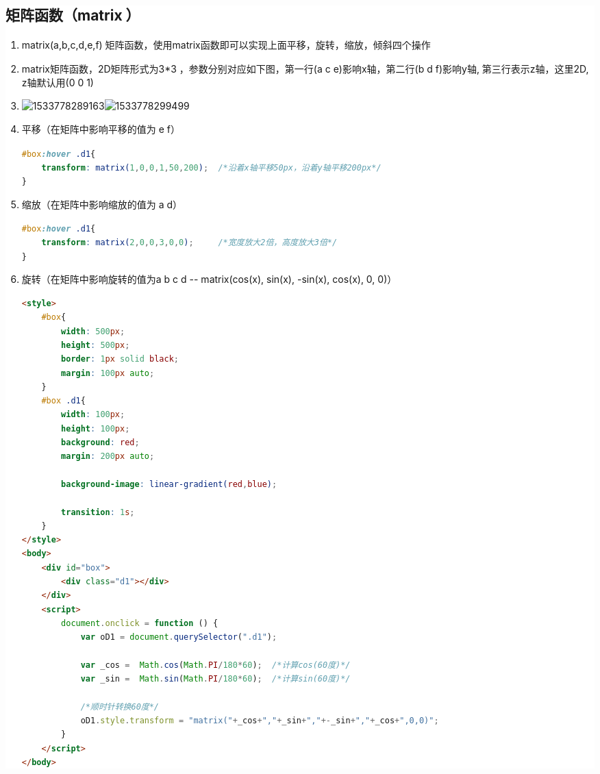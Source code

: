 ## 矩阵函数（matrix ）

1. matrix(a,b,c,d,e,f) 矩阵函数，使用matrix函数即可以实现上面平移，旋转，缩放，倾斜四个操作

2. matrix矩阵函数，2D矩阵形式为3*3 ，参数分别对应如下图，第一行(a c e)影响x轴，第二行(b d f)影响y轴, 第三行表示z轴，这里2D, z轴默认用(0 0 1) 

3. ![1533778289163](D:\Typora编辑器\学习笔记\H5\assets\1533778289163.png)![1533778299499](D:\Typora编辑器\学习笔记\H5\assets\1533778299499.png)

4. 平移（在矩阵中影响平移的值为 e f）

   ```css
   #box:hover .d1{
       transform: matrix(1,0,0,1,50,200);  /*沿着x轴平移50px，沿着y轴平移200px*/
   }
   ```

5. 缩放（在矩阵中影响缩放的值为 a d） 

   ```css
   #box:hover .d1{
       transform: matrix(2,0,0,3,0,0);     /*宽度放大2倍，高度放大3倍*/
   }
   ```

6. 旋转（在矩阵中影响旋转的值为a b c d -- matrix(cos(x), sin(x), -sin(x), cos(x), 0, 0)）

   ```html
   <style>
       #box{
           width: 500px;
           height: 500px;
           border: 1px solid black;
           margin: 100px auto;
       }
       #box .d1{
           width: 100px;
           height: 100px;
           background: red;
           margin: 200px auto;
   
           background-image: linear-gradient(red,blue);
   
           transition: 1s;
       }
   </style>
   <body>
       <div id="box">
           <div class="d1"></div>
       </div>
       <script>
           document.onclick = function () {
               var oD1 = document.querySelector(".d1");
   
               var _cos =  Math.cos(Math.PI/180*60);  /*计算cos(60度)*/
               var _sin =  Math.sin(Math.PI/180*60);  /*计算sin(60度)*/
   
               /*顺时针转换60度*/
               oD1.style.transform = "matrix("+_cos+","+_sin+","+-_sin+","+_cos+",0,0)";
           }
       </script>
   </body>
   ```
